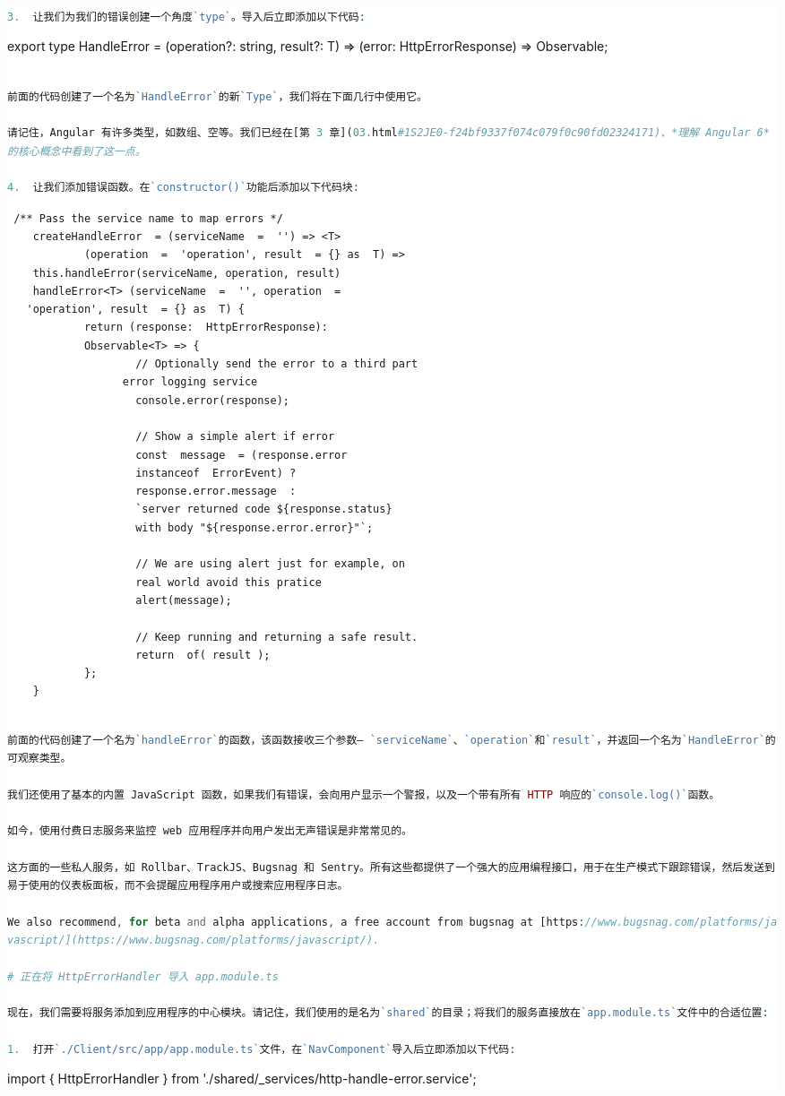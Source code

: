 ```php
3.  让我们为我们的错误创建一个角度`type`。导入后立即添加以下代码:

```
export  type  HandleError  =
        <T> (operation?:  string, result?:  T) => (error:  HttpErrorResponse) =>  Observable<T>;
```php

前面的代码创建了一个名为`HandleError`的新`Type`，我们将在下面几行中使用它。

请记住，Angular 有许多类型，如数组、空等。我们已经在[第 3 章](03.html#1S2JE0-f24bf9337f074c079f0c90fd02324171)、*理解 Angular 6* 的核心概念中看到了这一点。

4.  让我们添加错误函数。在`constructor()`功能后添加以下代码块:

```
     /** Pass the service name to map errors */
        createHandleError  = (serviceName  =  '') => <T>
                (operation  =  'operation', result  = {} as  T) =>
        this.handleError(serviceName, operation, result)
        handleError<T> (serviceName  =  '', operation  =
       'operation', result  = {} as  T) {
                return (response:  HttpErrorResponse):
                Observable<T> => {
                        // Optionally send the error to a third part
                      error logging service
                        console.error(response);

                        // Show a simple alert if error
                        const  message  = (response.error
                        instanceof  ErrorEvent) ?
                        response.error.message  :
                        `server returned code ${response.status}
                        with body "${response.error.error}"`;

                        // We are using alert just for example, on
                        real world avoid this pratice
                        alert(message);

                        // Keep running and returning a safe result.
                        return  of( result );
                };
        }
```php

前面的代码创建了一个名为`handleError`的函数，该函数接收三个参数— `serviceName`、`operation`和`result`，并返回一个名为`HandleError`的可观察类型。

我们还使用了基本的内置 JavaScript 函数，如果我们有错误，会向用户显示一个警报，以及一个带有所有 HTTP 响应的`console.log()`函数。

如今，使用付费日志服务来监控 web 应用程序并向用户发出无声错误是非常常见的。

这方面的一些私人服务，如 Rollbar、TrackJS、Bugsnag 和 Sentry。所有这些都提供了一个强大的应用编程接口，用于在生产模式下跟踪错误，然后发送到易于使用的仪表板面板，而不会提醒应用程序用户或搜索应用程序日志。

We also recommend, for beta and alpha applications, a free account from bugsnag at [https://www.bugsnag.com/platforms/javascript/](https://www.bugsnag.com/platforms/javascript/).

# 正在将 HttpErrorHandler 导入 app.module.ts

现在，我们需要将服务添加到应用程序的中心模块。请记住，我们使用的是名为`shared`的目录；将我们的服务直接放在`app.module.ts`文件中的合适位置:

1.  打开`./Client/src/app/app.module.ts`文件，在`NavComponent`导入后立即添加以下代码:

```
 import { HttpErrorHandler } from  './shared/_services/http-handle-error.service';
